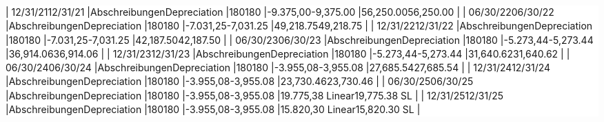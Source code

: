 | <span data-ttu-id="d9c1d-353">12/31/21</span><span class="sxs-lookup"><span data-stu-id="d9c1d-353">12/31/21</span></span> |<span data-ttu-id="d9c1d-354">Abschreibungen</span><span class="sxs-lookup"><span data-stu-id="d9c1d-354">Depreciation</span></span> |<span data-ttu-id="d9c1d-355">180</span><span class="sxs-lookup"><span data-stu-id="d9c1d-355">180</span></span> |<span data-ttu-id="d9c1d-356">-9.375,00</span><span class="sxs-lookup"><span data-stu-id="d9c1d-356">-9,375.00</span></span> |<span data-ttu-id="d9c1d-357">56,250.00</span><span class="sxs-lookup"><span data-stu-id="d9c1d-357">56,250.00</span></span> |
| <span data-ttu-id="d9c1d-358">06/30/22</span><span class="sxs-lookup"><span data-stu-id="d9c1d-358">06/30/22</span></span> |<span data-ttu-id="d9c1d-359">Abschreibungen</span><span class="sxs-lookup"><span data-stu-id="d9c1d-359">Depreciation</span></span> |<span data-ttu-id="d9c1d-360">180</span><span class="sxs-lookup"><span data-stu-id="d9c1d-360">180</span></span> |<span data-ttu-id="d9c1d-361">-7.031,25</span><span class="sxs-lookup"><span data-stu-id="d9c1d-361">-7,031.25</span></span> |<span data-ttu-id="d9c1d-362">49,218.75</span><span class="sxs-lookup"><span data-stu-id="d9c1d-362">49,218.75</span></span> |
| <span data-ttu-id="d9c1d-363">12/31/22</span><span class="sxs-lookup"><span data-stu-id="d9c1d-363">12/31/22</span></span> |<span data-ttu-id="d9c1d-364">Abschreibungen</span><span class="sxs-lookup"><span data-stu-id="d9c1d-364">Depreciation</span></span> |<span data-ttu-id="d9c1d-365">180</span><span class="sxs-lookup"><span data-stu-id="d9c1d-365">180</span></span> |<span data-ttu-id="d9c1d-366">-7.031,25</span><span class="sxs-lookup"><span data-stu-id="d9c1d-366">-7,031.25</span></span> |<span data-ttu-id="d9c1d-367">42,187.50</span><span class="sxs-lookup"><span data-stu-id="d9c1d-367">42,187.50</span></span> |
| <span data-ttu-id="d9c1d-368">06/30/23</span><span class="sxs-lookup"><span data-stu-id="d9c1d-368">06/30/23</span></span> |<span data-ttu-id="d9c1d-369">Abschreibungen</span><span class="sxs-lookup"><span data-stu-id="d9c1d-369">Depreciation</span></span> |<span data-ttu-id="d9c1d-370">180</span><span class="sxs-lookup"><span data-stu-id="d9c1d-370">180</span></span> |<span data-ttu-id="d9c1d-371">-5.273,44</span><span class="sxs-lookup"><span data-stu-id="d9c1d-371">-5,273.44</span></span> |<span data-ttu-id="d9c1d-372">36,914.06</span><span class="sxs-lookup"><span data-stu-id="d9c1d-372">36,914.06</span></span> |
| <span data-ttu-id="d9c1d-373">12/31/23</span><span class="sxs-lookup"><span data-stu-id="d9c1d-373">12/31/23</span></span> |<span data-ttu-id="d9c1d-374">Abschreibungen</span><span class="sxs-lookup"><span data-stu-id="d9c1d-374">Depreciation</span></span> |<span data-ttu-id="d9c1d-375">180</span><span class="sxs-lookup"><span data-stu-id="d9c1d-375">180</span></span> |<span data-ttu-id="d9c1d-376">-5.273,44</span><span class="sxs-lookup"><span data-stu-id="d9c1d-376">-5,273.44</span></span> |<span data-ttu-id="d9c1d-377">31,640.62</span><span class="sxs-lookup"><span data-stu-id="d9c1d-377">31,640.62</span></span> |
| <span data-ttu-id="d9c1d-378">06/30/24</span><span class="sxs-lookup"><span data-stu-id="d9c1d-378">06/30/24</span></span> |<span data-ttu-id="d9c1d-379">Abschreibungen</span><span class="sxs-lookup"><span data-stu-id="d9c1d-379">Depreciation</span></span> |<span data-ttu-id="d9c1d-380">180</span><span class="sxs-lookup"><span data-stu-id="d9c1d-380">180</span></span> |<span data-ttu-id="d9c1d-381">-3.955,08</span><span class="sxs-lookup"><span data-stu-id="d9c1d-381">-3,955.08</span></span> |<span data-ttu-id="d9c1d-382">27,685.54</span><span class="sxs-lookup"><span data-stu-id="d9c1d-382">27,685.54</span></span> |
| <span data-ttu-id="d9c1d-383">12/31/24</span><span class="sxs-lookup"><span data-stu-id="d9c1d-383">12/31/24</span></span> |<span data-ttu-id="d9c1d-384">Abschreibungen</span><span class="sxs-lookup"><span data-stu-id="d9c1d-384">Depreciation</span></span> |<span data-ttu-id="d9c1d-385">180</span><span class="sxs-lookup"><span data-stu-id="d9c1d-385">180</span></span> |<span data-ttu-id="d9c1d-386">-3.955,08</span><span class="sxs-lookup"><span data-stu-id="d9c1d-386">-3,955.08</span></span> |<span data-ttu-id="d9c1d-387">23,730.46</span><span class="sxs-lookup"><span data-stu-id="d9c1d-387">23,730.46</span></span> |
| <span data-ttu-id="d9c1d-388">06/30/25</span><span class="sxs-lookup"><span data-stu-id="d9c1d-388">06/30/25</span></span> |<span data-ttu-id="d9c1d-389">Abschreibungen</span><span class="sxs-lookup"><span data-stu-id="d9c1d-389">Depreciation</span></span> |<span data-ttu-id="d9c1d-390">180</span><span class="sxs-lookup"><span data-stu-id="d9c1d-390">180</span></span> |<span data-ttu-id="d9c1d-391">-3.955,08</span><span class="sxs-lookup"><span data-stu-id="d9c1d-391">-3,955.08</span></span> |<span data-ttu-id="d9c1d-392">19.775,38 Linear</span><span class="sxs-lookup"><span data-stu-id="d9c1d-392">19,775.38 SL</span></span> |
| <span data-ttu-id="d9c1d-393">12/31/25</span><span class="sxs-lookup"><span data-stu-id="d9c1d-393">12/31/25</span></span> |<span data-ttu-id="d9c1d-394">Abschreibungen</span><span class="sxs-lookup"><span data-stu-id="d9c1d-394">Depreciation</span></span> |<span data-ttu-id="d9c1d-395">180</span><span class="sxs-lookup"><span data-stu-id="d9c1d-395">180</span></span> |<span data-ttu-id="d9c1d-396">-3.955,08</span><span class="sxs-lookup"><span data-stu-id="d9c1d-396">-3,955.08</span></span> |<span data-ttu-id="d9c1d-397">15.820,30 Linear</span><span class="sxs-lookup"><span data-stu-id="d9c1d-397">15,820.30 SL</span></span> |